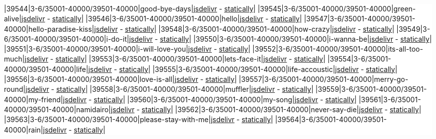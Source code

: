 |39544|3-6/35001-40000/39501-40000|good-bye-days|[jsdelivr](https://cdn.jsdelivr.net/gh/dbchord/png-old-c-600x600_3-6/35001-40000/39501-40000/good-bye-days.png) - [statically](https://cdn.statically.io/gh/dbchord/png-old-c-600x600_3-6/img/35001-40000/39501-40000/good-bye-days.png)|
|39545|3-6/35001-40000/39501-40000|green-alive|[jsdelivr](https://cdn.jsdelivr.net/gh/dbchord/png-old-c-600x600_3-6/35001-40000/39501-40000/green-alive.png) - [statically](https://cdn.statically.io/gh/dbchord/png-old-c-600x600_3-6/img/35001-40000/39501-40000/green-alive.png)|
|39546|3-6/35001-40000/39501-40000|hello|[jsdelivr](https://cdn.jsdelivr.net/gh/dbchord/png-old-c-600x600_3-6/35001-40000/39501-40000/hello.png) - [statically](https://cdn.statically.io/gh/dbchord/png-old-c-600x600_3-6/img/35001-40000/39501-40000/hello.png)|
|39547|3-6/35001-40000/39501-40000|hello-paradise-kiss|[jsdelivr](https://cdn.jsdelivr.net/gh/dbchord/png-old-c-600x600_3-6/35001-40000/39501-40000/hello-paradise-kiss.png) - [statically](https://cdn.statically.io/gh/dbchord/png-old-c-600x600_3-6/img/35001-40000/39501-40000/hello-paradise-kiss.png)|
|39548|3-6/35001-40000/39501-40000|how-crazy|[jsdelivr](https://cdn.jsdelivr.net/gh/dbchord/png-old-c-600x600_3-6/35001-40000/39501-40000/how-crazy.png) - [statically](https://cdn.statically.io/gh/dbchord/png-old-c-600x600_3-6/img/35001-40000/39501-40000/how-crazy.png)|
|39549|3-6/35001-40000/39501-40000|i-do-it|[jsdelivr](https://cdn.jsdelivr.net/gh/dbchord/png-old-c-600x600_3-6/35001-40000/39501-40000/i-do-it.png) - [statically](https://cdn.statically.io/gh/dbchord/png-old-c-600x600_3-6/img/35001-40000/39501-40000/i-do-it.png)|
|39550|3-6/35001-40000/39501-40000|i-wanna-be|[jsdelivr](https://cdn.jsdelivr.net/gh/dbchord/png-old-c-600x600_3-6/35001-40000/39501-40000/i-wanna-be.png) - [statically](https://cdn.statically.io/gh/dbchord/png-old-c-600x600_3-6/img/35001-40000/39501-40000/i-wanna-be.png)|
|39551|3-6/35001-40000/39501-40000|i-will-love-you|[jsdelivr](https://cdn.jsdelivr.net/gh/dbchord/png-old-c-600x600_3-6/35001-40000/39501-40000/i-will-love-you.png) - [statically](https://cdn.statically.io/gh/dbchord/png-old-c-600x600_3-6/img/35001-40000/39501-40000/i-will-love-you.png)|
|39552|3-6/35001-40000/39501-40000|its-all-too-much|[jsdelivr](https://cdn.jsdelivr.net/gh/dbchord/png-old-c-600x600_3-6/35001-40000/39501-40000/its-all-too-much.png) - [statically](https://cdn.statically.io/gh/dbchord/png-old-c-600x600_3-6/img/35001-40000/39501-40000/its-all-too-much.png)|
|39553|3-6/35001-40000/39501-40000|lets-face-it|[jsdelivr](https://cdn.jsdelivr.net/gh/dbchord/png-old-c-600x600_3-6/35001-40000/39501-40000/lets-face-it.png) - [statically](https://cdn.statically.io/gh/dbchord/png-old-c-600x600_3-6/img/35001-40000/39501-40000/lets-face-it.png)|
|39554|3-6/35001-40000/39501-40000|life|[jsdelivr](https://cdn.jsdelivr.net/gh/dbchord/png-old-c-600x600_3-6/35001-40000/39501-40000/life.png) - [statically](https://cdn.statically.io/gh/dbchord/png-old-c-600x600_3-6/img/35001-40000/39501-40000/life.png)|
|39555|3-6/35001-40000/39501-40000|life-accoustic|[jsdelivr](https://cdn.jsdelivr.net/gh/dbchord/png-old-c-600x600_3-6/35001-40000/39501-40000/life-accoustic.png) - [statically](https://cdn.statically.io/gh/dbchord/png-old-c-600x600_3-6/img/35001-40000/39501-40000/life-accoustic.png)|
|39556|3-6/35001-40000/39501-40000|love-is-all|[jsdelivr](https://cdn.jsdelivr.net/gh/dbchord/png-old-c-600x600_3-6/35001-40000/39501-40000/love-is-all.png) - [statically](https://cdn.statically.io/gh/dbchord/png-old-c-600x600_3-6/img/35001-40000/39501-40000/love-is-all.png)|
|39557|3-6/35001-40000/39501-40000|merry-go-round|[jsdelivr](https://cdn.jsdelivr.net/gh/dbchord/png-old-c-600x600_3-6/35001-40000/39501-40000/merry-go-round.png) - [statically](https://cdn.statically.io/gh/dbchord/png-old-c-600x600_3-6/img/35001-40000/39501-40000/merry-go-round.png)|
|39558|3-6/35001-40000/39501-40000|muffler|[jsdelivr](https://cdn.jsdelivr.net/gh/dbchord/png-old-c-600x600_3-6/35001-40000/39501-40000/muffler.png) - [statically](https://cdn.statically.io/gh/dbchord/png-old-c-600x600_3-6/img/35001-40000/39501-40000/muffler.png)|
|39559|3-6/35001-40000/39501-40000|my-friend|[jsdelivr](https://cdn.jsdelivr.net/gh/dbchord/png-old-c-600x600_3-6/35001-40000/39501-40000/my-friend.png) - [statically](https://cdn.statically.io/gh/dbchord/png-old-c-600x600_3-6/img/35001-40000/39501-40000/my-friend.png)|
|39560|3-6/35001-40000/39501-40000|my-song|[jsdelivr](https://cdn.jsdelivr.net/gh/dbchord/png-old-c-600x600_3-6/35001-40000/39501-40000/my-song.png) - [statically](https://cdn.statically.io/gh/dbchord/png-old-c-600x600_3-6/img/35001-40000/39501-40000/my-song.png)|
|39561|3-6/35001-40000/39501-40000|namidairo|[jsdelivr](https://cdn.jsdelivr.net/gh/dbchord/png-old-c-600x600_3-6/35001-40000/39501-40000/namidairo.png) - [statically](https://cdn.statically.io/gh/dbchord/png-old-c-600x600_3-6/img/35001-40000/39501-40000/namidairo.png)|
|39562|3-6/35001-40000/39501-40000|never-say-die|[jsdelivr](https://cdn.jsdelivr.net/gh/dbchord/png-old-c-600x600_3-6/35001-40000/39501-40000/never-say-die.png) - [statically](https://cdn.statically.io/gh/dbchord/png-old-c-600x600_3-6/img/35001-40000/39501-40000/never-say-die.png)|
|39563|3-6/35001-40000/39501-40000|please-stay-with-me|[jsdelivr](https://cdn.jsdelivr.net/gh/dbchord/png-old-c-600x600_3-6/35001-40000/39501-40000/please-stay-with-me.png) - [statically](https://cdn.statically.io/gh/dbchord/png-old-c-600x600_3-6/img/35001-40000/39501-40000/please-stay-with-me.png)|
|39564|3-6/35001-40000/39501-40000|rain|[jsdelivr](https://cdn.jsdelivr.net/gh/dbchord/png-old-c-600x600_3-6/35001-40000/39501-40000/rain.png) - [statically](https://cdn.statically.io/gh/dbchord/png-old-c-600x600_3-6/img/35001-40000/39501-40000/rain.png)|